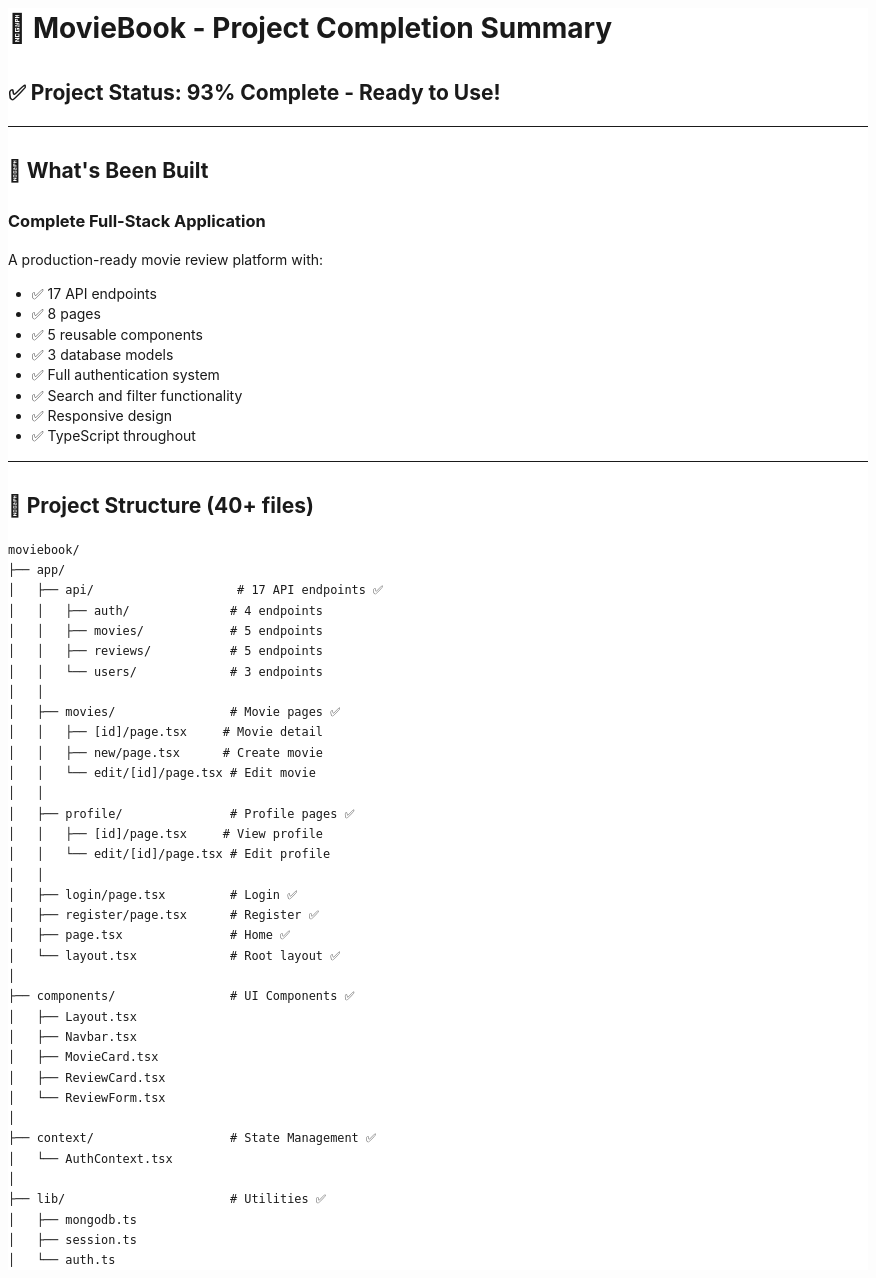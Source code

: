 # 🎉 MovieBook - Project Completion Summary

## ✅ Project Status: 93% Complete - Ready to Use!

---

## 🎯 What's Been Built

### Complete Full-Stack Application

A production-ready movie review platform with:
- ✅ 17 API endpoints
- ✅ 8 pages
- ✅ 5 reusable components
- ✅ 3 database models
- ✅ Full authentication system
- ✅ Search and filter functionality
- ✅ Responsive design
- ✅ TypeScript throughout

---

## 📁 Project Structure (40+ files)

```
moviebook/
├── app/
│   ├── api/                    # 17 API endpoints ✅
│   │   ├── auth/              # 4 endpoints
│   │   ├── movies/            # 5 endpoints
│   │   ├── reviews/           # 5 endpoints
│   │   └── users/             # 3 endpoints
│   │
│   ├── movies/                # Movie pages ✅
│   │   ├── [id]/page.tsx     # Movie detail
│   │   ├── new/page.tsx      # Create movie
│   │   └── edit/[id]/page.tsx # Edit movie
│   │
│   ├── profile/               # Profile pages ✅
│   │   ├── [id]/page.tsx     # View profile
│   │   └── edit/[id]/page.tsx # Edit profile
│   │
│   ├── login/page.tsx         # Login ✅
│   ├── register/page.tsx      # Register ✅
│   ├── page.tsx               # Home ✅
│   └── layout.tsx             # Root layout ✅
│
├── components/                # UI Components ✅
│   ├── Layout.tsx
│   ├── Navbar.tsx
│   ├── MovieCard.tsx
│   ├── ReviewCard.tsx
│   └── ReviewForm.tsx
│
├── context/                   # State Management ✅
│   └── AuthContext.tsx
│
├── lib/                       # Utilities ✅
│   ├── mongodb.ts
│   ├── session.ts
│   └── auth.ts
```